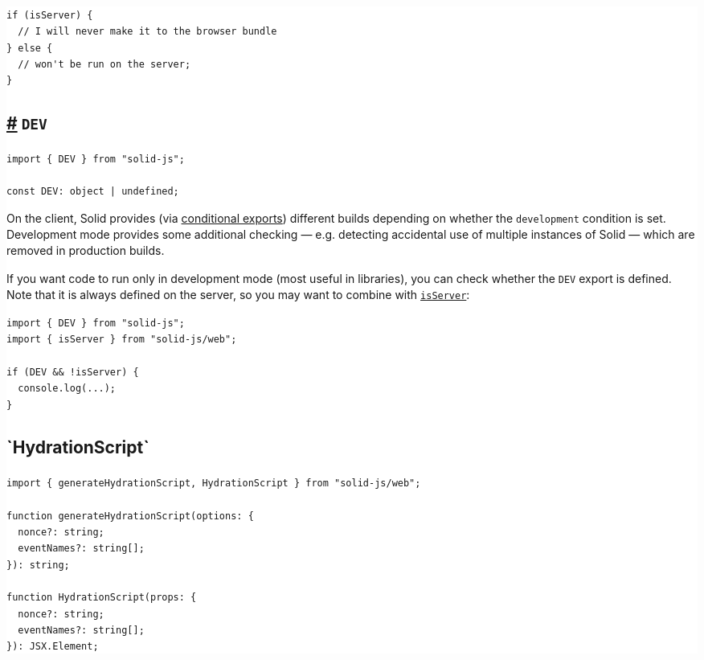 ```hljs js
if (isServer) {
  // I will never make it to the browser bundle
} else {
  // won't be run on the server;
}

```

## [\#](https://www.solidjs.com/docs/latest\#dev) `DEV`

```hljs ts
import { DEV } from "solid-js";

const DEV: object | undefined;

```

On the client, Solid provides
(via [conditional exports](https://nodejs.org/api/packages.html#conditional-exports))
different builds depending on whether the `development` condition is set.
Development mode provides some additional checking — e.g. detecting accidental
use of multiple instances of Solid — which are removed in production builds.

If you want code to run only in development mode (most useful in libraries),
you can check whether the `DEV` export is defined. Note that it is always
defined on the server, so you may want to combine with [`isServer`](https://www.solidjs.com/docs/latest#isserver):

```hljs ts
import { DEV } from "solid-js";
import { isServer } from "solid-js/web";

if (DEV && !isServer) {
  console.log(...);
}

```

<h2><a name="hydrationscript"></a> `HydrationScript`</h2>

```hljs ts
import { generateHydrationScript, HydrationScript } from "solid-js/web";

function generateHydrationScript(options: {
  nonce?: string;
  eventNames?: string[];
}): string;

function HydrationScript(props: {
  nonce?: string;
  eventNames?: string[];
}): JSX.Element;

```
